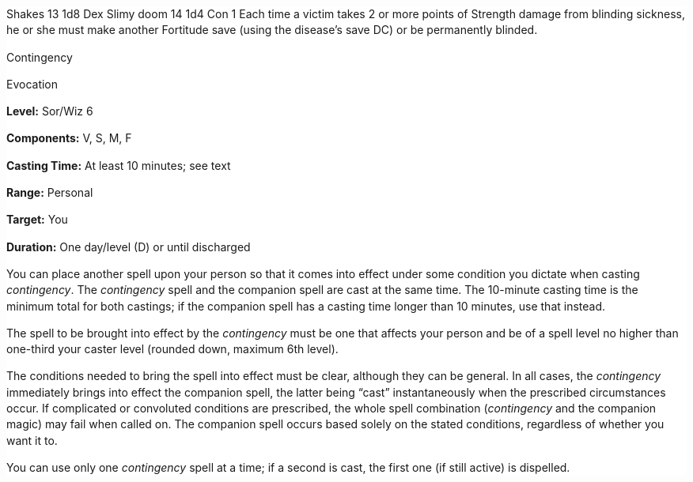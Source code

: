 <td>Shakes</td>
<td>13</td>
<td>1d8 Dex</td>
</tr>
<tr class="even">
<td>Slimy doom</td>
<td>14</td>
<td>1d4 Con</td>
</tr>
<tr class="odd">
<td>1 Each time a victim takes 2 or more points of Strength damage from blinding sickness, he or she must make another Fortitude save (using the disease’s save DC) or be permanently blinded.</td>
<td></td>
<td></td>
</tr>
</tbody>
</table>

Contingency

Evocation

**Level:** Sor/Wiz 6

**Components:** V, S, M, F

**Casting Time:** At least 10 minutes; see text

**Range:** Personal

**Target:** You

**Duration:** One day/level (D) or until discharged

You can place another spell upon your person so that it comes into
effect under some condition you dictate when casting *contingency*. The
*contingency* spell and the companion spell are cast at the same time.
The 10-minute casting time is the minimum total for both castings; if
the companion spell has a casting time longer than 10 minutes, use that
instead.

The spell to be brought into effect by the *contingency* must be one
that affects your person and be of a spell level no higher than
one-third your caster level (rounded down, maximum 6th level).

The conditions needed to bring the spell into effect must be clear,
although they can be general. In all cases, the *contingency*
immediately brings into effect the companion spell, the latter being
“cast” instantaneously when the prescribed circumstances occur. If
complicated or convoluted conditions are prescribed, the whole spell
combination (*contingency* and the companion magic) may fail when called
on. The companion spell occurs based solely on the stated conditions,
regardless of whether you want it to.

You can use only one *contingency* spell at a time; if a second is cast,
the first one (if still active) is dispelled.
